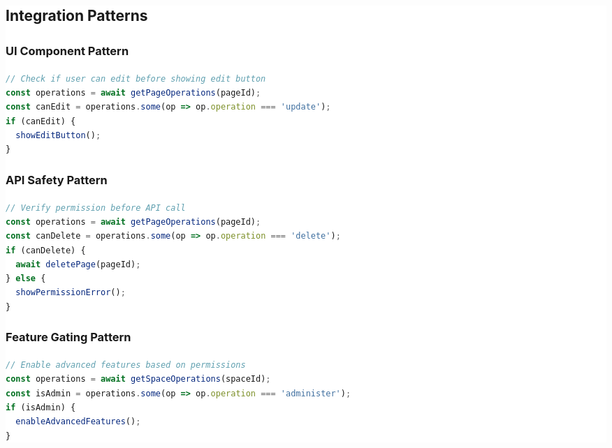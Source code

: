 ## Integration Patterns

### UI Component Pattern
```javascript
// Check if user can edit before showing edit button
const operations = await getPageOperations(pageId);
const canEdit = operations.some(op => op.operation === 'update');
if (canEdit) {
  showEditButton();
}
```

### API Safety Pattern
```javascript
// Verify permission before API call
const operations = await getPageOperations(pageId);
const canDelete = operations.some(op => op.operation === 'delete');
if (canDelete) {
  await deletePage(pageId);
} else {
  showPermissionError();
}
```

### Feature Gating Pattern
```javascript
// Enable advanced features based on permissions
const operations = await getSpaceOperations(spaceId);
const isAdmin = operations.some(op => op.operation === 'administer');
if (isAdmin) {
  enableAdvancedFeatures();
}
```
